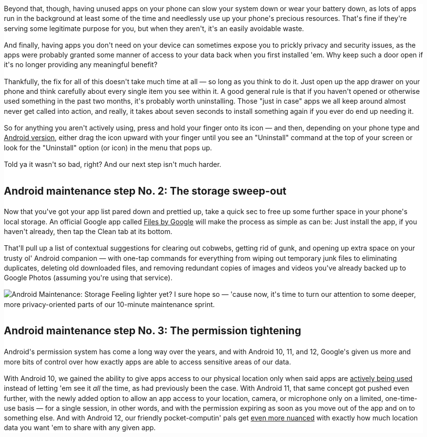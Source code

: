 Beyond that, though, having unused apps on your phone can slow your system down or wear your battery down, as lots of apps run in the background at least some of the time and needlessly use up your phone's precious resources. That's fine if they're serving some legitimate purpose for you, but when they aren't, it's an easily avoidable waste.

And finally, having apps you don't need on your device can sometimes expose you to prickly privacy and security issues, as the apps were probably granted some manner of access to your data back when you first installed 'em. Why keep such a door open if it's no longer providing any meaningful benefit?

Thankfully, the fix for all of this doesn't take much time at all — so long as you think to do it. Just open up the app drawer on your phone and think carefully about every single item you see within it. A good general rule is that if you haven't opened or otherwise used something in the past two months, it's probably worth uninstalling. Those "just in case" apps we all keep around almost never get called into action, and really, it takes about seven seconds to install something again if you ever do end up needing it.

So for anything you aren't actively using, press and hold your finger onto its icon — and then, depending on your phone type and [Android version](https://www.computerworld.com/article/3235946/android-versions-a-living-history-from-1-0-to-today.html), either drag the icon upward with your finger until you see an "Uninstall" command at the top of your screen or look for the "Uninstall" option (or icon) in the menu that pops up.

Told ya it wasn't so bad, right? And our next step isn't much harder.

Android maintenance step No. 2: The storage sweep-out
-----------------------------------------------------

Now that you've got your app list pared down and prettied up, take a quick sec to free up some further space in your phone's local storage. An official Google app called [Files by Google](https://play.google.com/store/apps/details?id=com.google.android.apps.nbu.files) will make the process as simple as can be: Just install the app, if you haven't already, then tap the Clean tab at its bottom.

That'll pull up a list of contextual suggestions for clearing out cobwebs, getting rid of gunk, and opening up extra space on your trusty ol' Android companion — with one-tap commands for everything from wiping out temporary junk files to eliminating duplicates, deleting old downloaded files, and removing redundant copies of images and videos you've already backed up to Google Photos (assuming you're using that service).

![Android Maintenance: Storage](https://images.idgesg.net/images/article/2022/01/android-maintenance-storage-100915300-large.jpg?auto=webp&quality=85,70) Feeling lighter yet? I sure hope so — 'cause now, it's time to turn our attention to some deeper, more privacy-oriented parts of our 10-minute maintenance sprint.

Android maintenance step No. 3: The permission tightening
---------------------------------------------------------

Android's permission system has come a long way over the years, and with Android 10, 11, and 12, Google's given us more and more bits of control over how exactly apps are able to access sensitive areas of our data.

With Android 10, we gained the ability to give apps access to our physical location only when said apps are [actively being used](https://www.computerworld.com/article/3437337/android-10-privacy.html) instead of letting 'em see it *all* the time, as had previously been the case. With Android 11, that same concept got pushed even further, with the newly added option to allow an app access to your location, camera, or microphone only on a limited, one-time-use basis — for a single session, in other words, and with the permission expiring as soon as you move out of the app and on to something else. And with Android 12, our friendly pocket-computin' pals get [even more nuanced](https://www.computerworld.com/article/3619635/android-12-privacy.html) with exactly how much location data you want 'em to share with any given app.
